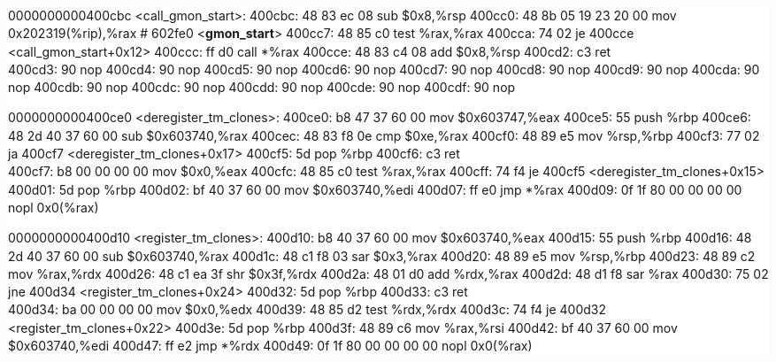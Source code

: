 0000000000400cbc <call_gmon_start>:
  400cbc:	48 83 ec 08          	sub    $0x8,%rsp
  400cc0:	48 8b 05 19 23 20 00 	mov    0x202319(%rip),%rax        # 602fe0 <__gmon_start__>
  400cc7:	48 85 c0             	test   %rax,%rax
  400cca:	74 02                	je     400cce <call_gmon_start+0x12>
  400ccc:	ff d0                	call   *%rax
  400cce:	48 83 c4 08          	add    $0x8,%rsp
  400cd2:	c3                   	ret    
  400cd3:	90                   	nop
  400cd4:	90                   	nop
  400cd5:	90                   	nop
  400cd6:	90                   	nop
  400cd7:	90                   	nop
  400cd8:	90                   	nop
  400cd9:	90                   	nop
  400cda:	90                   	nop
  400cdb:	90                   	nop
  400cdc:	90                   	nop
  400cdd:	90                   	nop
  400cde:	90                   	nop
  400cdf:	90                   	nop

0000000000400ce0 <deregister_tm_clones>:
  400ce0:	b8 47 37 60 00       	mov    $0x603747,%eax
  400ce5:	55                   	push   %rbp
  400ce6:	48 2d 40 37 60 00    	sub    $0x603740,%rax
  400cec:	48 83 f8 0e          	cmp    $0xe,%rax
  400cf0:	48 89 e5             	mov    %rsp,%rbp
  400cf3:	77 02                	ja     400cf7 <deregister_tm_clones+0x17>
  400cf5:	5d                   	pop    %rbp
  400cf6:	c3                   	ret    
  400cf7:	b8 00 00 00 00       	mov    $0x0,%eax
  400cfc:	48 85 c0             	test   %rax,%rax
  400cff:	74 f4                	je     400cf5 <deregister_tm_clones+0x15>
  400d01:	5d                   	pop    %rbp
  400d02:	bf 40 37 60 00       	mov    $0x603740,%edi
  400d07:	ff e0                	jmp    *%rax
  400d09:	0f 1f 80 00 00 00 00 	nopl   0x0(%rax)

0000000000400d10 <register_tm_clones>:
  400d10:	b8 40 37 60 00       	mov    $0x603740,%eax
  400d15:	55                   	push   %rbp
  400d16:	48 2d 40 37 60 00    	sub    $0x603740,%rax
  400d1c:	48 c1 f8 03          	sar    $0x3,%rax
  400d20:	48 89 e5             	mov    %rsp,%rbp
  400d23:	48 89 c2             	mov    %rax,%rdx
  400d26:	48 c1 ea 3f          	shr    $0x3f,%rdx
  400d2a:	48 01 d0             	add    %rdx,%rax
  400d2d:	48 d1 f8             	sar    %rax
  400d30:	75 02                	jne    400d34 <register_tm_clones+0x24>
  400d32:	5d                   	pop    %rbp
  400d33:	c3                   	ret    
  400d34:	ba 00 00 00 00       	mov    $0x0,%edx
  400d39:	48 85 d2             	test   %rdx,%rdx
  400d3c:	74 f4                	je     400d32 <register_tm_clones+0x22>
  400d3e:	5d                   	pop    %rbp
  400d3f:	48 89 c6             	mov    %rax,%rsi
  400d42:	bf 40 37 60 00       	mov    $0x603740,%edi
  400d47:	ff e2                	jmp    *%rdx
  400d49:	0f 1f 80 00 00 00 00 	nopl   0x0(%rax)
